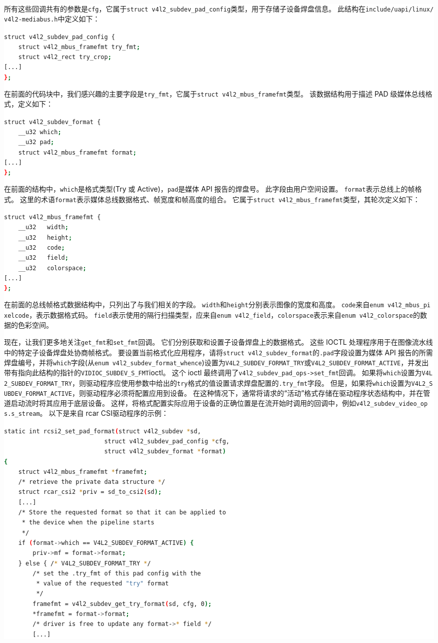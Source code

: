 所有这些回调共有的参数是`cfg`，它属于`struct v4l2_subdev_pad_config`类型，用于存储子设备焊盘信息。 此结构在`include/uapi/linux/v4l2-mediabus.h`中定义如下：

```sh
struct v4l2_subdev_pad_config {
    struct v4l2_mbus_framefmt try_fmt;
    struct v4l2_rect try_crop;
[...]
};
```

在前面的代码块中，我们感兴趣的主要字段是`try_fmt`，它属于`struct v4l2_mbus_framefmt`类型。 该数据结构用于描述 PAD 级媒体总线格式，定义如下：

```sh
struct v4l2_subdev_format {
    __u32 which;
    __u32 pad;
    struct v4l2_mbus_framefmt format;
[...]
};
```

在前面的结构中，`which`是格式类型(Try 或 Active)，`pad`是媒体 API 报告的焊盘号。 此字段由用户空间设置。 `format`表示总线上的帧格式。 这里的术语`format`表示媒体总线数据格式、帧宽度和帧高度的组合。 它属于`struct v4l2_mbus_framefmt`类型，其轮次定义如下：

```sh
struct v4l2_mbus_framefmt {
    __u32	width;
    __u32	height;
    __u32	code;
    __u32	field;
    __u32	colorspace;
[...]
};
```

在前面的总线帧格式数据结构中，只列出了与我们相关的字段。 `width`和`height`分别表示图像的宽度和高度。 `code`来自`enum v4l2_mbus_pixelcode`，表示数据格式码。 `field`表示使用的隔行扫描类型，应来自`enum v4l2_field`，`colorspace`表示来自`enum v4l2_colorspace`的数据的色彩空间。

现在，让我们更多地关注`get_fmt`和`set_fmt`回调。 它们分别获取和设置子设备焊盘上的数据格式。 这些 IOCTL 处理程序用于在图像流水线中的特定子设备焊盘处协商帧格式。 要设置当前格式化应用程序，请将`struct v4l2_subdev_format`的`.pad`字段设置为媒体 API 报告的所需焊盘编号，并将`which`字段(从`enum v4l2_subdev_format_whence`)设置为`V4L2_SUBDEV_FORMAT_TRY`或`V4L2_SUBDEV_FORMAT_ACTIVE`，并发出带有指向此结构的指针的`VIDIOC_SUBDEV_S_FMT`ioctl。 这个 ioctl 最终调用了`v4l2_subdev_pad_ops->set_fmt`回调。 如果将`which`设置为`V4L2_SUBDEV_FORMAT_TRY`，则驱动程序应使用参数中给出的`try`格式的值设置请求焊盘配置的`.try_fmt`字段。 但是，如果将`which`设置为`V4L2_SUBDEV_FORMAT_ACTIVE`，则驱动程序必须将配置应用到设备。 在这种情况下，通常将请求的“活动”格式存储在驱动程序状态结构中，并在管道启动流时将其应用于底层设备。 这样，将格式配置实际应用于设备的正确位置是在流开始时调用的回调中，例如`v4l2_subdev_video_ops.s_stream`。 以下是来自 rcar CSI驱动程序的示例：

```sh
static int rcsi2_set_pad_format(struct v4l2_subdev *sd,
                            struct v4l2_subdev_pad_config *cfg,
                            struct v4l2_subdev_format *format)
{
    struct v4l2_mbus_framefmt *framefmt;
    /* retrieve the private data structure */
    struct rcar_csi2 *priv = sd_to_csi2(sd);
    [...]
    /* Store the requested format so that it can be applied to
     * the device when the pipeline starts
     */
    if (format->which == V4L2_SUBDEV_FORMAT_ACTIVE) {
        priv->mf = format->format;
    } else { /* V4L2_SUBDEV_FORMAT_TRY */ 
        /* set the .try_fmt of this pad config with the
         * value of the requested "try" format
         */
        framefmt = v4l2_subdev_get_try_format(sd, cfg, 0);
        *framefmt = format->format;
        /* driver is free to update any format->* field */
        [...]
```